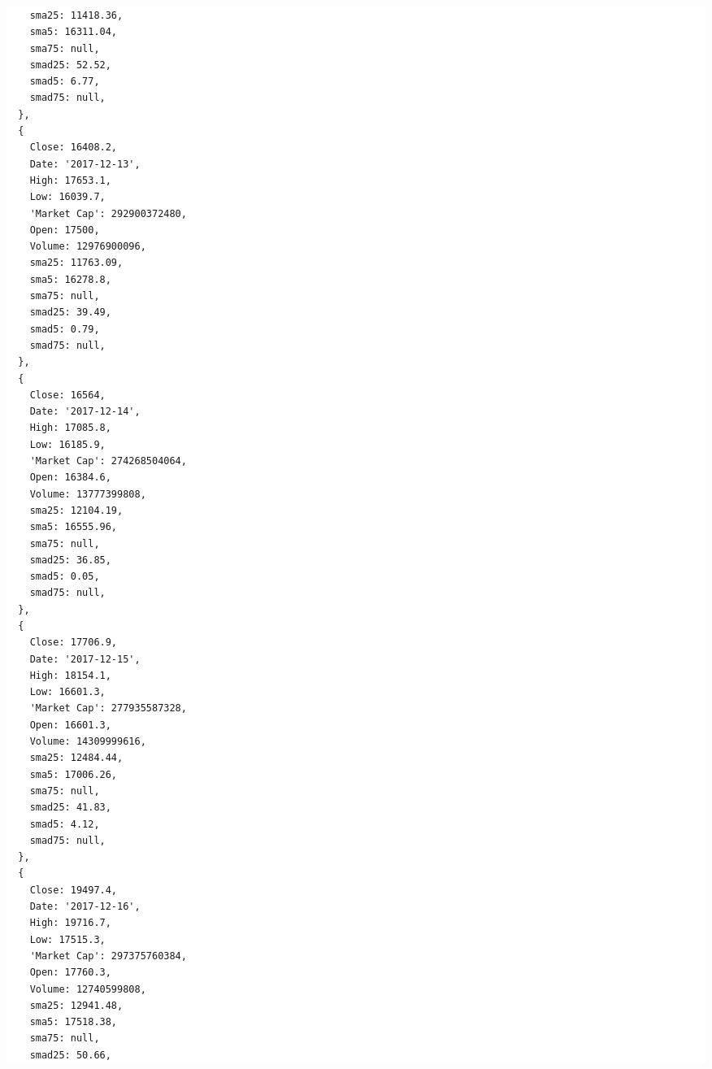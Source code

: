         sma25: 11418.36,
        sma5: 16311.04,
        sma75: null,
        smad25: 52.52,
        smad5: 6.77,
        smad75: null,
      },
      {
        Close: 16408.2,
        Date: '2017-12-13',
        High: 17653.1,
        Low: 16039.7,
        'Market Cap': 292900372480,
        Open: 17500,
        Volume: 12976900096,
        sma25: 11763.09,
        sma5: 16278.8,
        sma75: null,
        smad25: 39.49,
        smad5: 0.79,
        smad75: null,
      },
      {
        Close: 16564,
        Date: '2017-12-14',
        High: 17085.8,
        Low: 16185.9,
        'Market Cap': 274268504064,
        Open: 16384.6,
        Volume: 13777399808,
        sma25: 12104.19,
        sma5: 16555.96,
        sma75: null,
        smad25: 36.85,
        smad5: 0.05,
        smad75: null,
      },
      {
        Close: 17706.9,
        Date: '2017-12-15',
        High: 18154.1,
        Low: 16601.3,
        'Market Cap': 277935587328,
        Open: 16601.3,
        Volume: 14309999616,
        sma25: 12484.44,
        sma5: 17006.26,
        sma75: null,
        smad25: 41.83,
        smad5: 4.12,
        smad75: null,
      },
      {
        Close: 19497.4,
        Date: '2017-12-16',
        High: 19716.7,
        Low: 17515.3,
        'Market Cap': 297375760384,
        Open: 17760.3,
        Volume: 12740599808,
        sma25: 12941.48,
        sma5: 17518.38,
        sma75: null,
        smad25: 50.66,